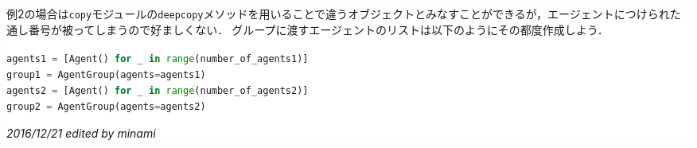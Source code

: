 例2の場合は`copy`モジュールの`deepcopy`メソッドを用いることで違うオブジェクトとみなすことができるが，エージェントにつけられた通し番号が被ってしまうので好ましくない．
グループに渡すエージェントのリストは以下のようにその都度作成しよう．  

```python
agents1 = [Agent() for _ in range(number_of_agents1)]
group1 = AgentGroup(agents=agents1)
agents2 = [Agent() for _ in range(number_of_agents2)]
group2 = AgentGroup(agents=agents2)
```

*2016/12/21 edited by minami*
